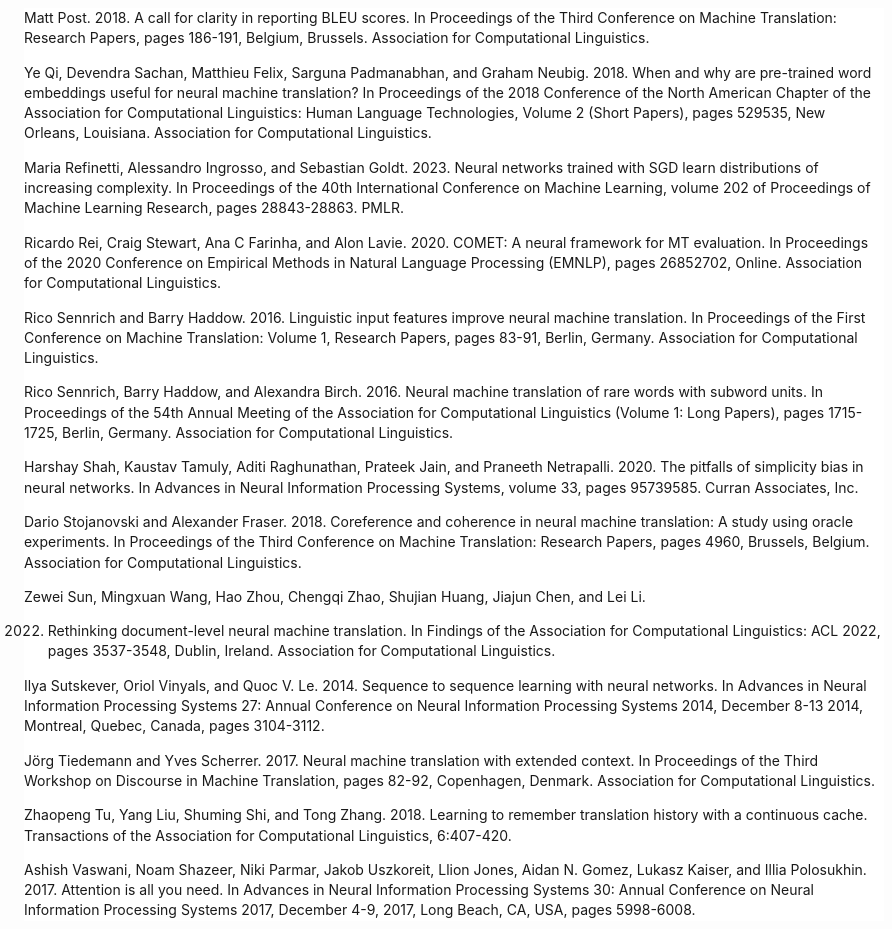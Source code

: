 Matt Post. 2018. A call for clarity in reporting BLEU scores. In Proceedings of the Third Conference on Machine Translation: Research Papers, pages 186-191, Belgium, Brussels. Association for Computational Linguistics.

Ye Qi, Devendra Sachan, Matthieu Felix, Sarguna Padmanabhan, and Graham Neubig. 2018. When and why are pre-trained word embeddings useful for neural machine translation? In Proceedings of the 2018 Conference of the North
American Chapter of the Association for Computational Linguistics: Human Language Technologies, Volume 2 (Short Papers), pages 529535, New Orleans, Louisiana. Association for Computational Linguistics.

Maria Refinetti, Alessandro Ingrosso, and Sebastian Goldt. 2023. Neural networks trained with SGD learn distributions of increasing complexity. In Proceedings of the 40th International Conference on Machine Learning, volume 202 of Proceedings of Machine Learning Research, pages 28843-28863. PMLR.

Ricardo Rei, Craig Stewart, Ana C Farinha, and Alon Lavie. 2020. COMET: A neural framework for MT evaluation. In Proceedings of the 2020 Conference on Empirical Methods in Natural Language Processing (EMNLP), pages 26852702, Online. Association for Computational Linguistics.

Rico Sennrich and Barry Haddow. 2016. Linguistic input features improve neural machine translation. In Proceedings of the First Conference on Machine Translation: Volume 1, Research Papers, pages 83-91, Berlin, Germany. Association for Computational Linguistics.

Rico Sennrich, Barry Haddow, and Alexandra Birch. 2016. Neural machine translation of rare words with subword units. In Proceedings of the 54th Annual Meeting of the Association for Computational Linguistics (Volume 1: Long Papers), pages 1715-1725, Berlin, Germany. Association for Computational Linguistics.

Harshay Shah, Kaustav Tamuly, Aditi Raghunathan, Prateek Jain, and Praneeth Netrapalli. 2020. The pitfalls of simplicity bias in neural networks. In Advances in Neural Information Processing Systems, volume 33, pages 95739585. Curran Associates, Inc.

Dario Stojanovski and Alexander Fraser. 2018. Coreference and coherence in neural machine translation: A study using oracle experiments. In Proceedings of the Third Conference on Machine Translation: Research Papers, pages 4960, Brussels, Belgium. Association for Computational Linguistics.

Zewei Sun, Mingxuan Wang, Hao Zhou, Chengqi Zhao, Shujian Huang, Jiajun Chen, and Lei Li.

2022. Rethinking document-level neural machine translation. In Findings of the Association for Computational Linguistics: ACL 2022, pages 3537-3548, Dublin, Ireland. Association for Computational Linguistics.

Ilya Sutskever, Oriol Vinyals, and Quoc V. Le. 2014. Sequence to sequence learning with neural networks. In Advances in Neural Information Processing Systems 27: Annual Conference on Neural Information Processing Systems 2014, December 8-13 2014, Montreal, Quebec, Canada, pages 3104-3112.

Jörg Tiedemann and Yves Scherrer. 2017. Neural machine translation with extended context. In Proceedings of the Third Workshop on Discourse in Machine Translation, pages 82-92, Copenhagen, Denmark. Association for Computational Linguistics.

Zhaopeng Tu, Yang Liu, Shuming Shi, and Tong Zhang. 2018. Learning to remember translation history with a continuous cache. Transactions of the Association for Computational Linguistics, 6:407-420.

Ashish Vaswani, Noam Shazeer, Niki Parmar, Jakob Uszkoreit, Llion Jones, Aidan N. Gomez, Lukasz Kaiser, and Illia Polosukhin. 2017. Attention is all you need. In Advances in Neural Information Processing Systems 30: Annual Conference on Neural Information Processing Systems 2017, December 4-9, 2017, Long Beach, CA, USA, pages 5998-6008.
